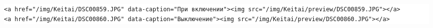 	<a href="/img/Keitai/DSC00859.JPG" data-caption="При включении"><img src="/img/Keitai/preview/DSC00859.JPG"></a>
	<a href="/img/Keitai/DSC00860.JPG" data-caption="Выключение"><img src="/img/Keitai/preview/DSC00860.JPG"></a>
</div>